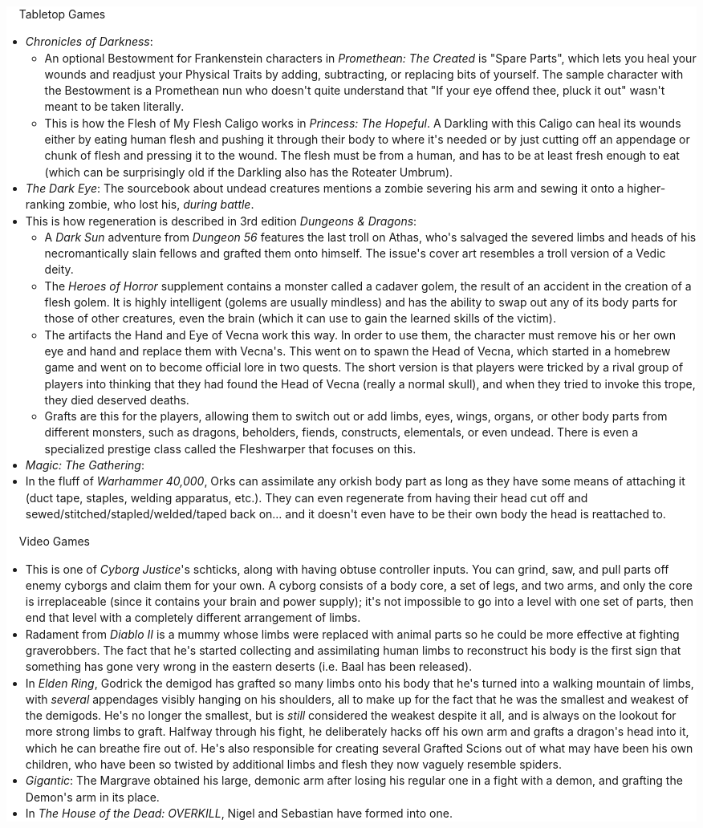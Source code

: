     Tabletop Games 

-   _Chronicles of Darkness_:
    -   An optional Bestowment for Frankenstein characters in _Promethean: The Created_ is "Spare Parts", which lets you heal your wounds and readjust your Physical Traits by adding, subtracting, or replacing bits of yourself. The sample character with the Bestowment is a Promethean nun who doesn't quite understand that "If your eye offend thee, pluck it out" wasn't meant to be taken literally.
    -   This is how the Flesh of My Flesh Caligo works in _Princess: The Hopeful_. A Darkling with this Caligo can heal its wounds either by eating human flesh and pushing it through their body to where it's needed or by just cutting off an appendage or chunk of flesh and pressing it to the wound. The flesh must be from a human, and has to be at least fresh enough to eat (which can be surprisingly old if the Darkling also has the Roteater Umbrum).
-   _The Dark Eye_: The sourcebook about undead creatures mentions a zombie severing his arm and sewing it onto a higher-ranking zombie, who lost his, _during battle_.
-   This is how regeneration is described in 3rd edition _Dungeons & Dragons_:
    -   A _Dark Sun_ adventure from _Dungeon 56_ features the last troll on Athas, who's salvaged the severed limbs and heads of his necromantically slain fellows and grafted them onto himself. The issue's cover art resembles a troll version of a Vedic deity.
    -   The _Heroes of Horror_ supplement contains a monster called a cadaver golem, the result of an accident in the creation of a flesh golem. It is highly intelligent (golems are usually mindless) and has the ability to swap out any of its body parts for those of other creatures, even the brain (which it can use to gain the learned skills of the victim).
    -   The artifacts the Hand and Eye of Vecna work this way. In order to use them, the character must remove his or her own eye and hand and replace them with Vecna's. This went on to spawn the Head of Vecna, which started in a homebrew game and went on to become official lore in two quests. The short version is that players were tricked by a rival group of players into thinking that they had found the Head of Vecna (really a normal skull), and when they tried to invoke this trope, they died deserved deaths.
    -   Grafts are this for the players, allowing them to switch out or add limbs, eyes, wings, organs, or other body parts from different monsters, such as dragons, beholders, fiends, constructs, elementals, or even undead. There is even a specialized prestige class called the Fleshwarper that focuses on this.
-   _Magic: The Gathering_:
-   In the fluff of _Warhammer 40,000_, Orks can assimilate any orkish body part as long as they have some means of attaching it (duct tape, staples, welding apparatus, etc.). They can even regenerate from having their head cut off and sewed/stitched/stapled/welded/taped back on... and it doesn't even have to be their own body the head is reattached to.

    Video Games 

-   This is one of _Cyborg Justice_'s schticks, along with having obtuse controller inputs. You can grind, saw, and pull parts off enemy cyborgs and claim them for your own. A cyborg consists of a body core, a set of legs, and two arms, and only the core is irreplaceable (since it contains your brain and power supply); it's not impossible to go into a level with one set of parts, then end that level with a completely different arrangement of limbs.
-   Radament from _Diablo II_ is a mummy whose limbs were replaced with animal parts so he could be more effective at fighting graverobbers. The fact that he's started collecting and assimilating human limbs to reconstruct his body is the first sign that something has gone very wrong in the eastern deserts (i.e. Baal has been released).
-   In _Elden Ring_, Godrick the demigod has grafted so many limbs onto his body that he's turned into a walking mountain of limbs, with _several_ appendages visibly hanging on his shoulders, all to make up for the fact that he was the smallest and weakest of the demigods. He's no longer the smallest, but is _still_ considered the weakest despite it all, and is always on the lookout for more strong limbs to graft. Halfway through his fight, he deliberately hacks off his own arm and grafts a dragon's head into it, which he can breathe fire out of. He's also responsible for creating several Grafted Scions out of what may have been his own children, who have been so twisted by additional limbs and flesh they now vaguely resemble spiders.
-   _Gigantic_: The Margrave obtained his large, demonic arm after losing his regular one in a fight with a demon, and grafting the Demon's arm in its place.
-   In _The House of the Dead: OVERKILL_, Nigel and Sebastian have formed into one.